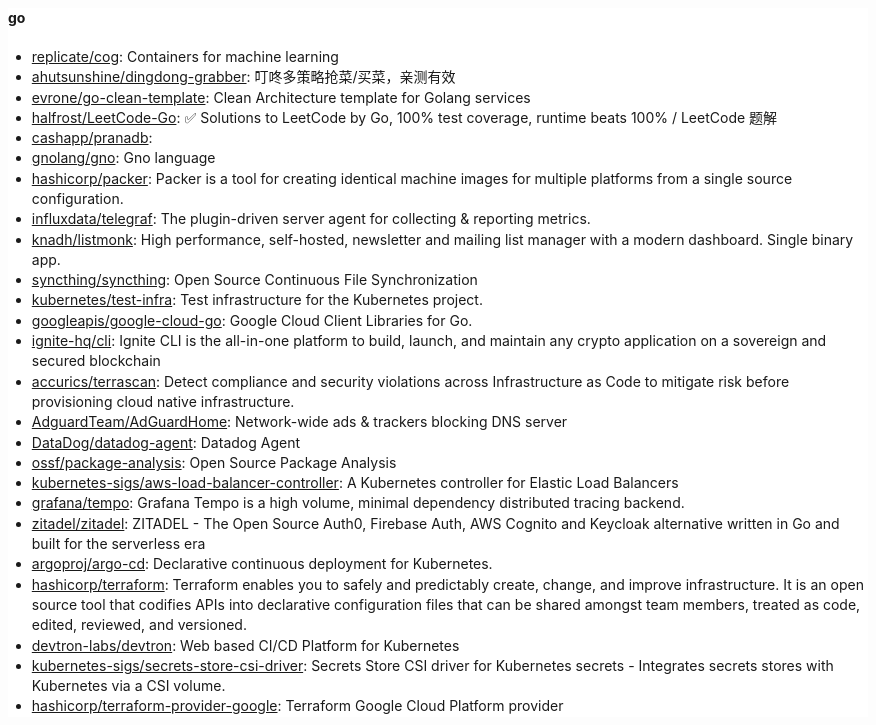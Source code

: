 #### go
* [replicate/cog](https://github.com/replicate/cog): Containers for machine learning
* [ahutsunshine/dingdong-grabber](https://github.com/ahutsunshine/dingdong-grabber): 叮咚多策略抢菜/买菜，亲测有效
* [evrone/go-clean-template](https://github.com/evrone/go-clean-template): Clean Architecture template for Golang services
* [halfrost/LeetCode-Go](https://github.com/halfrost/LeetCode-Go): ✅ Solutions to LeetCode by Go, 100% test coverage, runtime beats 100% / LeetCode 题解
* [cashapp/pranadb](https://github.com/cashapp/pranadb): 
* [gnolang/gno](https://github.com/gnolang/gno): Gno language
* [hashicorp/packer](https://github.com/hashicorp/packer): Packer is a tool for creating identical machine images for multiple platforms from a single source configuration.
* [influxdata/telegraf](https://github.com/influxdata/telegraf): The plugin-driven server agent for collecting & reporting metrics.
* [knadh/listmonk](https://github.com/knadh/listmonk): High performance, self-hosted, newsletter and mailing list manager with a modern dashboard. Single binary app.
* [syncthing/syncthing](https://github.com/syncthing/syncthing): Open Source Continuous File Synchronization
* [kubernetes/test-infra](https://github.com/kubernetes/test-infra): Test infrastructure for the Kubernetes project.
* [googleapis/google-cloud-go](https://github.com/googleapis/google-cloud-go): Google Cloud Client Libraries for Go.
* [ignite-hq/cli](https://github.com/ignite-hq/cli): Ignite CLI is the all-in-one platform to build, launch, and maintain any crypto application on a sovereign and secured blockchain
* [accurics/terrascan](https://github.com/accurics/terrascan): Detect compliance and security violations across Infrastructure as Code to mitigate risk before provisioning cloud native infrastructure.
* [AdguardTeam/AdGuardHome](https://github.com/AdguardTeam/AdGuardHome): Network-wide ads & trackers blocking DNS server
* [DataDog/datadog-agent](https://github.com/DataDog/datadog-agent): Datadog Agent
* [ossf/package-analysis](https://github.com/ossf/package-analysis): Open Source Package Analysis
* [kubernetes-sigs/aws-load-balancer-controller](https://github.com/kubernetes-sigs/aws-load-balancer-controller): A Kubernetes controller for Elastic Load Balancers
* [grafana/tempo](https://github.com/grafana/tempo): Grafana Tempo is a high volume, minimal dependency distributed tracing backend.
* [zitadel/zitadel](https://github.com/zitadel/zitadel): ZITADEL - The Open Source Auth0, Firebase Auth, AWS Cognito and Keycloak alternative written in Go and built for the serverless era
* [argoproj/argo-cd](https://github.com/argoproj/argo-cd): Declarative continuous deployment for Kubernetes.
* [hashicorp/terraform](https://github.com/hashicorp/terraform): Terraform enables you to safely and predictably create, change, and improve infrastructure. It is an open source tool that codifies APIs into declarative configuration files that can be shared amongst team members, treated as code, edited, reviewed, and versioned.
* [devtron-labs/devtron](https://github.com/devtron-labs/devtron): Web based CI/CD Platform for Kubernetes
* [kubernetes-sigs/secrets-store-csi-driver](https://github.com/kubernetes-sigs/secrets-store-csi-driver): Secrets Store CSI driver for Kubernetes secrets - Integrates secrets stores with Kubernetes via a CSI volume.
* [hashicorp/terraform-provider-google](https://github.com/hashicorp/terraform-provider-google): Terraform Google Cloud Platform provider
